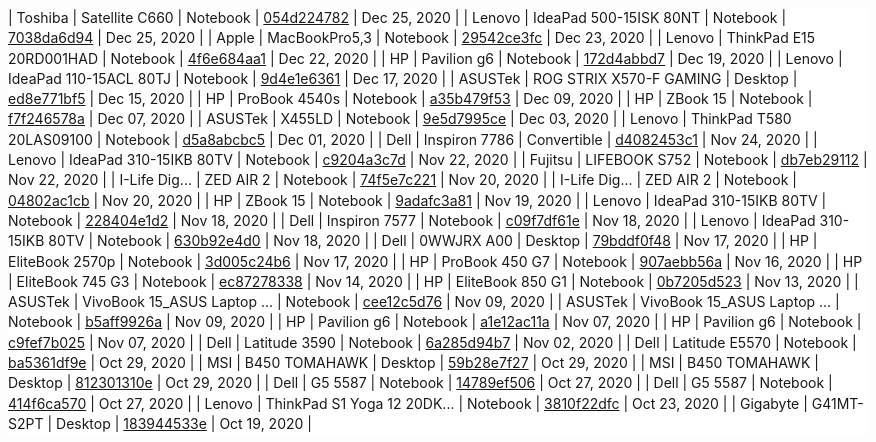 | Toshiba       | Satellite C660              | Notebook    | [054d224782](https://linux-hardware.org/?probe=054d224782) | Dec 25, 2020 |
| Lenovo        | IdeaPad 500-15ISK 80NT      | Notebook    | [7038da6d94](https://linux-hardware.org/?probe=7038da6d94) | Dec 25, 2020 |
| Apple         | MacBookPro5,3               | Notebook    | [29542ce3fc](https://linux-hardware.org/?probe=29542ce3fc) | Dec 23, 2020 |
| Lenovo        | ThinkPad E15 20RD001HAD     | Notebook    | [4f6e684aa1](https://linux-hardware.org/?probe=4f6e684aa1) | Dec 22, 2020 |
| HP            | Pavilion g6                 | Notebook    | [172d4abbd7](https://linux-hardware.org/?probe=172d4abbd7) | Dec 19, 2020 |
| Lenovo        | IdeaPad 110-15ACL 80TJ      | Notebook    | [9d4e1e6361](https://linux-hardware.org/?probe=9d4e1e6361) | Dec 17, 2020 |
| ASUSTek       | ROG STRIX X570-F GAMING     | Desktop     | [ed8e771bf5](https://linux-hardware.org/?probe=ed8e771bf5) | Dec 15, 2020 |
| HP            | ProBook 4540s               | Notebook    | [a35b479f53](https://linux-hardware.org/?probe=a35b479f53) | Dec 09, 2020 |
| HP            | ZBook 15                    | Notebook    | [f7f246578a](https://linux-hardware.org/?probe=f7f246578a) | Dec 07, 2020 |
| ASUSTek       | X455LD                      | Notebook    | [9e5d7995ce](https://linux-hardware.org/?probe=9e5d7995ce) | Dec 03, 2020 |
| Lenovo        | ThinkPad T580 20LAS09100    | Notebook    | [d5a8abcbc5](https://linux-hardware.org/?probe=d5a8abcbc5) | Dec 01, 2020 |
| Dell          | Inspiron 7786               | Convertible | [d4082453c1](https://linux-hardware.org/?probe=d4082453c1) | Nov 24, 2020 |
| Lenovo        | IdeaPad 310-15IKB 80TV      | Notebook    | [c9204a3c7d](https://linux-hardware.org/?probe=c9204a3c7d) | Nov 22, 2020 |
| Fujitsu       | LIFEBOOK S752               | Notebook    | [db7eb29112](https://linux-hardware.org/?probe=db7eb29112) | Nov 22, 2020 |
| I-Life Dig... | ZED AIR 2                   | Notebook    | [74f5e7c221](https://linux-hardware.org/?probe=74f5e7c221) | Nov 20, 2020 |
| I-Life Dig... | ZED AIR 2                   | Notebook    | [04802ac1cb](https://linux-hardware.org/?probe=04802ac1cb) | Nov 20, 2020 |
| HP            | ZBook 15                    | Notebook    | [9adafc3a81](https://linux-hardware.org/?probe=9adafc3a81) | Nov 19, 2020 |
| Lenovo        | IdeaPad 310-15IKB 80TV      | Notebook    | [228404e1d2](https://linux-hardware.org/?probe=228404e1d2) | Nov 18, 2020 |
| Dell          | Inspiron 7577               | Notebook    | [c09f7df61e](https://linux-hardware.org/?probe=c09f7df61e) | Nov 18, 2020 |
| Lenovo        | IdeaPad 310-15IKB 80TV      | Notebook    | [630b92e4d0](https://linux-hardware.org/?probe=630b92e4d0) | Nov 18, 2020 |
| Dell          | 0WWJRX A00                  | Desktop     | [79bddf0f48](https://linux-hardware.org/?probe=79bddf0f48) | Nov 17, 2020 |
| HP            | EliteBook 2570p             | Notebook    | [3d005c24b6](https://linux-hardware.org/?probe=3d005c24b6) | Nov 17, 2020 |
| HP            | ProBook 450 G7              | Notebook    | [907aebb56a](https://linux-hardware.org/?probe=907aebb56a) | Nov 16, 2020 |
| HP            | EliteBook 745 G3            | Notebook    | [ec87278338](https://linux-hardware.org/?probe=ec87278338) | Nov 14, 2020 |
| HP            | EliteBook 850 G1            | Notebook    | [0b7205d523](https://linux-hardware.org/?probe=0b7205d523) | Nov 13, 2020 |
| ASUSTek       | VivoBook 15_ASUS Laptop ... | Notebook    | [cee12c5d76](https://linux-hardware.org/?probe=cee12c5d76) | Nov 09, 2020 |
| ASUSTek       | VivoBook 15_ASUS Laptop ... | Notebook    | [b5aff9926a](https://linux-hardware.org/?probe=b5aff9926a) | Nov 09, 2020 |
| HP            | Pavilion g6                 | Notebook    | [a1e12ac11a](https://linux-hardware.org/?probe=a1e12ac11a) | Nov 07, 2020 |
| HP            | Pavilion g6                 | Notebook    | [c9fef7b025](https://linux-hardware.org/?probe=c9fef7b025) | Nov 07, 2020 |
| Dell          | Latitude 3590               | Notebook    | [6a285d94b7](https://linux-hardware.org/?probe=6a285d94b7) | Nov 02, 2020 |
| Dell          | Latitude E5570              | Notebook    | [ba5361df9e](https://linux-hardware.org/?probe=ba5361df9e) | Oct 29, 2020 |
| MSI           | B450 TOMAHAWK               | Desktop     | [59b28e7f27](https://linux-hardware.org/?probe=59b28e7f27) | Oct 29, 2020 |
| MSI           | B450 TOMAHAWK               | Desktop     | [812301310e](https://linux-hardware.org/?probe=812301310e) | Oct 29, 2020 |
| Dell          | G5 5587                     | Notebook    | [14789ef506](https://linux-hardware.org/?probe=14789ef506) | Oct 27, 2020 |
| Dell          | G5 5587                     | Notebook    | [414f6ca570](https://linux-hardware.org/?probe=414f6ca570) | Oct 27, 2020 |
| Lenovo        | ThinkPad S1 Yoga 12 20DK... | Notebook    | [3810f22dfc](https://linux-hardware.org/?probe=3810f22dfc) | Oct 23, 2020 |
| Gigabyte      | G41MT-S2PT                  | Desktop     | [183944533e](https://linux-hardware.org/?probe=183944533e) | Oct 19, 2020 |